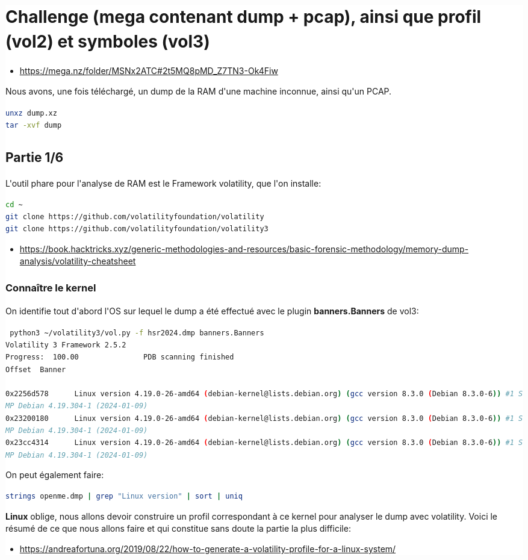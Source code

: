 # Challenge (mega contenant dump + pcap), ainsi que profil (vol2) et symboles (vol3)

- https://mega.nz/folder/MSNx2ATC#2t5MQ8pMD_Z7TN3-Ok4Fiw

Nous avons, une fois téléchargé, un dump de la RAM d'une machine inconnue, ainsi qu'un PCAP.

```bash
unxz dump.xz
tar -xvf dump
```

## Partie 1/6

L'outil phare pour l'analyse de RAM est le Framework volatility, que l'on installe:

```bash
cd ~
git clone https://github.com/volatilityfoundation/volatility
git clone https://github.com/volatilityfoundation/volatility3
```

- https://book.hacktricks.xyz/generic-methodologies-and-resources/basic-forensic-methodology/memory-dump-analysis/volatility-cheatsheet

### Connaître le kernel

On identifie tout d'abord l'OS sur lequel le dump a été effectué avec le plugin **banners.Banners** de vol3:

```bash
 python3 ~/volatility3/vol.py -f hsr2024.dmp banners.Banners
Volatility 3 Framework 2.5.2
Progress:  100.00               PDB scanning finished                      
Offset  Banner

0x2256d578      Linux version 4.19.0-26-amd64 (debian-kernel@lists.debian.org) (gcc version 8.3.0 (Debian 8.3.0-6)) #1 SMP Debian 4.19.304-1 (2024-01-09)
0x23200180      Linux version 4.19.0-26-amd64 (debian-kernel@lists.debian.org) (gcc version 8.3.0 (Debian 8.3.0-6)) #1 SMP Debian 4.19.304-1 (2024-01-09)
0x23cc4314      Linux version 4.19.0-26-amd64 (debian-kernel@lists.debian.org) (gcc version 8.3.0 (Debian 8.3.0-6)) #1 SMP Debian 4.19.304-1 (2024-01-09)
```

On peut également faire:

```bash
strings openme.dmp | grep "Linux version" | sort | uniq
```

**Linux** oblige, nous allons devoir construire un profil correspondant à ce kernel pour analyser le dump avec volatility.
Voici le résumé de ce que nous allons faire et qui constitue sans doute la partie la plus difficile: 

- https://andreafortuna.org/2019/08/22/how-to-generate-a-volatility-profile-for-a-linux-system/
